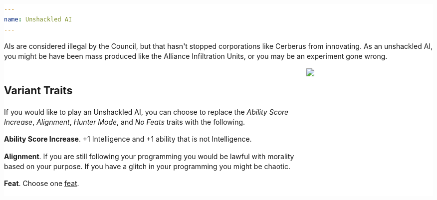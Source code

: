 ```yaml
---
name: Unshackled AI
---
```

AIs are considered illegal by the Council, but that hasn't stopped corporations like Cerberus from innovating. As an 
unshackled AI, you might be have been mass produced like the Alliance Infiltration Units, or you may be an experiment gone wrong.

<div style="width: 70%; display: inline-block; vertical-align: top;">

  ## Variant Traits
  If you would like to play an Unshackled AI, you can choose to replace the _Ability Score Increase_, _Alignment_,
  _Hunter Mode_, and _No Feats_ traits with the following.
  
  __Ability Score Increase__. +1 Intelligence and +1 ability that is not Intelligence.
  
  __Alignment__. If you are still following your programming you would be lawful with morality based on your purpose. If you have a glitch in your programming you might be chaotic. 
  
  __Feat__. Choose one [feat](/phb/feats).   
  
</div>

<div style="width: 29%; display: inline-block;" class="hidden-sm-and-down">
<img src="https://vignette.wikia.nocookie.net/masseffect/images/0/06/ME3_Alliance_Infiltration_Unit_Infiltrator.png/revision/latest/scale-to-width-down/500?cb=20130227102713" style="width: 100%; height: auto;">

</div>

